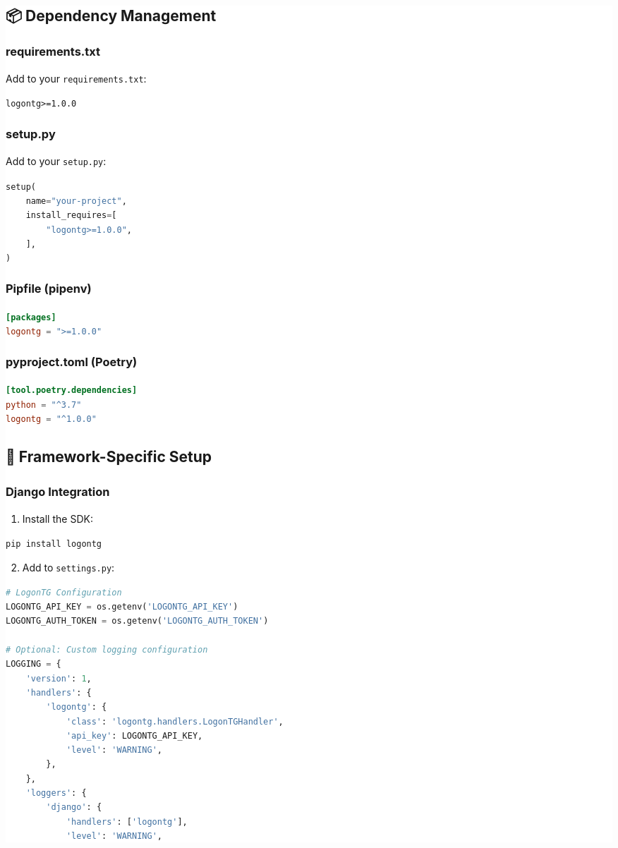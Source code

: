 ## 📦 Dependency Management

### requirements.txt

Add to your `requirements.txt`:
```
logontg>=1.0.0
```

### setup.py

Add to your `setup.py`:
```python
setup(
    name="your-project",
    install_requires=[
        "logontg>=1.0.0",
    ],
)
```

### Pipfile (pipenv)

```toml
[packages]
logontg = ">=1.0.0"
```

### pyproject.toml (Poetry)

```toml
[tool.poetry.dependencies]
python = "^3.7"
logontg = "^1.0.0"
```

## 🔧 Framework-Specific Setup

### Django Integration

1. Install the SDK:
```bash
pip install logontg
```

2. Add to `settings.py`:
```python
# LogonTG Configuration
LOGONTG_API_KEY = os.getenv('LOGONTG_API_KEY')
LOGONTG_AUTH_TOKEN = os.getenv('LOGONTG_AUTH_TOKEN')

# Optional: Custom logging configuration
LOGGING = {
    'version': 1,
    'handlers': {
        'logontg': {
            'class': 'logontg.handlers.LogonTGHandler',
            'api_key': LOGONTG_API_KEY,
            'level': 'WARNING',
        },
    },
    'loggers': {
        'django': {
            'handlers': ['logontg'],
            'level': 'WARNING',
```